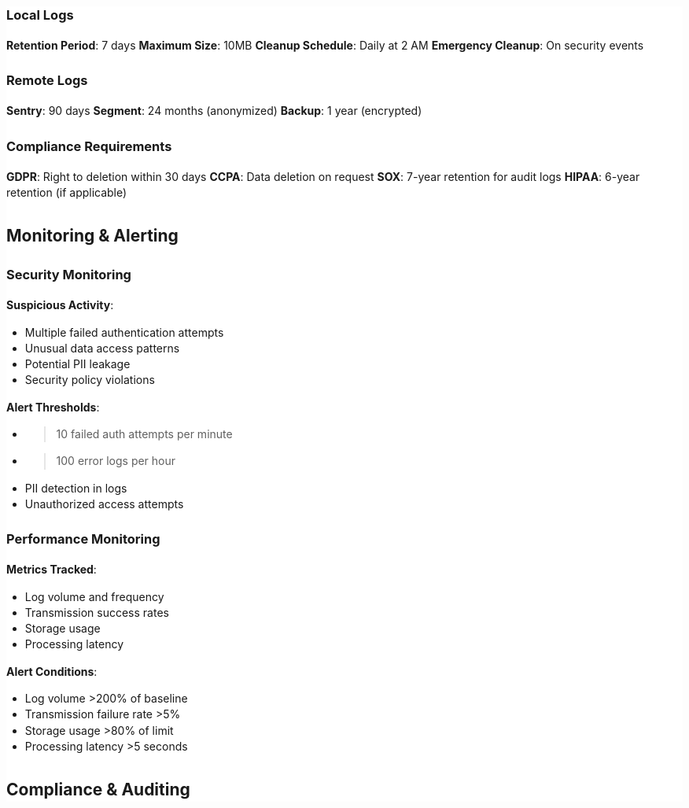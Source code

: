 ### Local Logs

**Retention Period**: 7 days
**Maximum Size**: 10MB
**Cleanup Schedule**: Daily at 2 AM
**Emergency Cleanup**: On security events

### Remote Logs

**Sentry**: 90 days
**Segment**: 24 months (anonymized)
**Backup**: 1 year (encrypted)

### Compliance Requirements

**GDPR**: Right to deletion within 30 days
**CCPA**: Data deletion on request
**SOX**: 7-year retention for audit logs
**HIPAA**: 6-year retention (if applicable)

## Monitoring & Alerting

### Security Monitoring

**Suspicious Activity**:
- Multiple failed authentication attempts
- Unusual data access patterns
- Potential PII leakage
- Security policy violations

**Alert Thresholds**:
- >10 failed auth attempts per minute
- >100 error logs per hour
- PII detection in logs
- Unauthorized access attempts

### Performance Monitoring

**Metrics Tracked**:
- Log volume and frequency
- Transmission success rates
- Storage usage
- Processing latency

**Alert Conditions**:
- Log volume >200% of baseline
- Transmission failure rate >5%
- Storage usage >80% of limit
- Processing latency >5 seconds

## Compliance & Auditing
